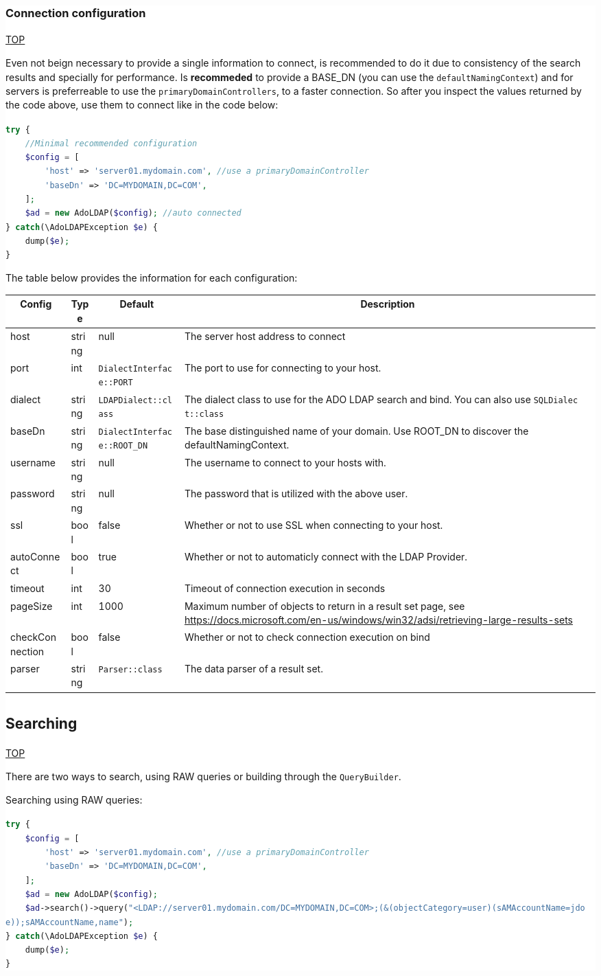 ### Connection configuration

[TOP](#configuration)

Even not beign necessary to provide a single information to connect, is recommended to do it due to consistency of the search results and specially for performance. Is **recommeded** to provide a BASE_DN (you can use the `defaultNamingContext`) and for servers is preferreable to use the `primaryDomainControllers`, to a faster connection. So after you inspect the values returned by the code above, use them to connect like in the code below:

```php
try {
    //Minimal recommended configuration
    $config = [
        'host' => 'server01.mydomain.com', //use a primaryDomainController
        'baseDn' => 'DC=MYDOMAIN,DC=COM',
    ];
    $ad = new AdoLDAP($config); //auto connected
} catch(\AdoLDAPException $e) {
    dump($e);
}
```

The table below provides the information for each configuration:

Config | Type | Default | Description
------------ | ------------ | ------------- | -------------
host | string | null | The server host address to connect
port | int | `DialectInterface::PORT` | The port to use for connecting to your host.
dialect | string | `LDAPDialect::class` | The dialect class to use for the ADO LDAP search and bind. You can also use `SQLDialect::class`
baseDn | string | `DialectInterface::ROOT_DN` | The base distinguished name of your domain. Use ROOT_DN to discover the defaultNamingContext.
username | string | null | The username to connect to your hosts with.
password | string | null | The password that is utilized with the above user.
ssl | bool | false | Whether or not to use SSL when connecting to your host.
autoConnect | bool | true | Whether or not to automaticly connect with the LDAP Provider.
timeout | int | 30 | Timeout of connection execution in seconds
pageSize | int | 1000 | Maximum number of objects to return in a result set page, see <https://docs.microsoft.com/en-us/windows/win32/adsi/retrieving-large-results-sets>
checkConnection | bool | false | Whether or not to check connection execution on bind
parser | string | `Parser::class` | The data parser of a result set.

## Searching

[TOP](#adoldap)

There are two ways to search, using RAW queries or building through the `QueryBuilder`.

Searching using RAW queries:

```php
try {
    $config = [
        'host' => 'server01.mydomain.com', //use a primaryDomainController
        'baseDn' => 'DC=MYDOMAIN,DC=COM',
    ];
    $ad = new AdoLDAP($config);
    $ad->search()->query("<LDAP://server01.mydomain.com/DC=MYDOMAIN,DC=COM>;(&(objectCategory=user)(sAMAccountName=jdoe));sAMAccountName,name");
} catch(\AdoLDAPException $e) {
    dump($e);
}
```
